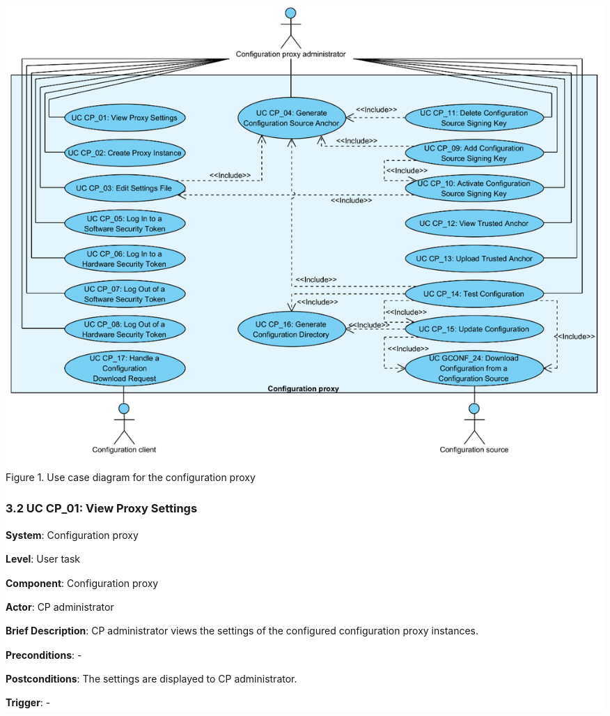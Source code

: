 ![](img/use_case_diagram_for_the_conf_proxy.PNG)

Figure 1. Use case diagram for the configuration proxy

### 3.2 UC CP\_01: View Proxy Settings

**System**: Configuration proxy

**Level**: User task

**Component**: Configuration proxy

**Actor**: CP administrator

**Brief Description**: CP administrator views the settings of the
configured configuration proxy instances.

**Preconditions**: -

**Postconditions**: The settings are displayed to CP administrator.

**Trigger**: -
